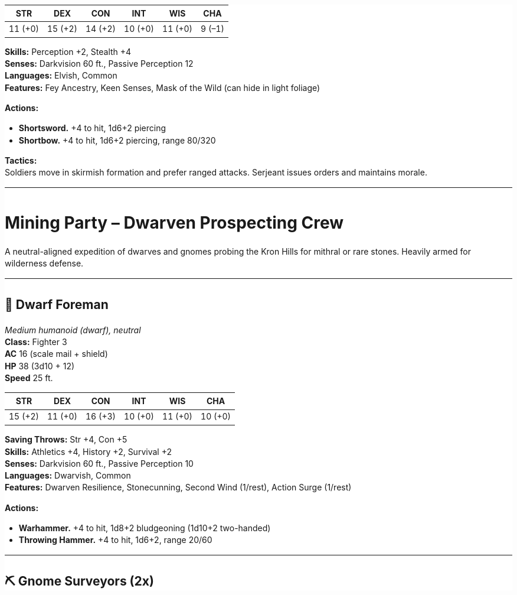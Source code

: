 | STR | DEX | CON | INT | WIS | CHA |
|-----|-----|-----|-----|-----|-----|
| 11 (+0) | 15 (+2) | 14 (+2) | 10 (+0) | 11 (+0) | 9 (–1) |

**Skills:** Perception +2, Stealth +4  
**Senses:** Darkvision 60 ft., Passive Perception 12  
**Languages:** Elvish, Common  
**Features:** Fey Ancestry, Keen Senses, Mask of the Wild (can hide in light foliage)

**Actions:**  
- **Shortsword.** +4 to hit, 1d6+2 piercing  
- **Shortbow.** +4 to hit, 1d6+2 piercing, range 80/320

**Tactics:**  
Soldiers move in skirmish formation and prefer ranged attacks. Serjeant issues orders and maintains morale.

---

# Mining Party – Dwarven Prospecting Crew

A neutral-aligned expedition of dwarves and gnomes probing the Kron Hills for mithral or rare stones. Heavily armed for wilderness defense.

---

## 🔨 Dwarf Foreman

*Medium humanoid (dwarf), neutral*  
**Class:** Fighter 3  
**AC** 16 (scale mail + shield)  
**HP** 38 (3d10 + 12)  
**Speed** 25 ft.

| STR | DEX | CON | INT | WIS | CHA |
|-----|-----|-----|-----|-----|-----|
| 15 (+2) | 11 (+0) | 16 (+3) | 10 (+0) | 11 (+0) | 10 (+0) |

**Saving Throws:** Str +4, Con +5  
**Skills:** Athletics +4, History +2, Survival +2  
**Senses:** Darkvision 60 ft., Passive Perception 10  
**Languages:** Dwarvish, Common  
**Features:** Dwarven Resilience, Stonecunning, Second Wind (1/rest), Action Surge (1/rest)

**Actions:**  
- **Warhammer.** +4 to hit, 1d8+2 bludgeoning (1d10+2 two-handed)  
- **Throwing Hammer.** +4 to hit, 1d6+2, range 20/60

---

## ⛏ Gnome Surveyors (2x)
